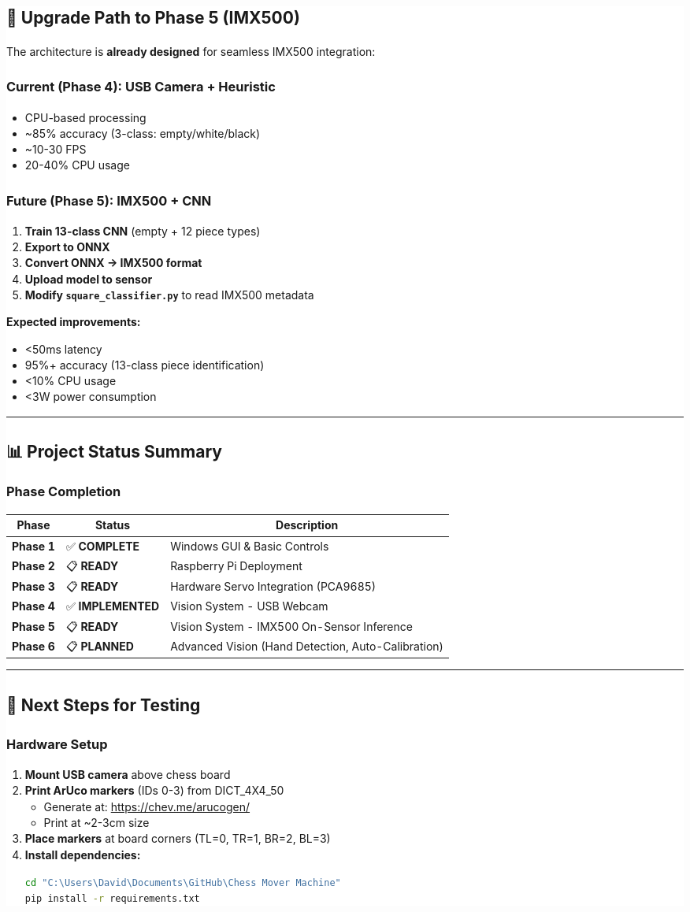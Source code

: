 
## 🔄 Upgrade Path to Phase 5 (IMX500)

The architecture is **already designed** for seamless IMX500 integration:

### Current (Phase 4): USB Camera + Heuristic
- CPU-based processing
- ~85% accuracy (3-class: empty/white/black)
- ~10-30 FPS
- 20-40% CPU usage

### Future (Phase 5): IMX500 + CNN
1. **Train 13-class CNN** (empty + 12 piece types)
2. **Export to ONNX**
3. **Convert ONNX → IMX500 format**
4. **Upload model to sensor**
5. **Modify `square_classifier.py`** to read IMX500 metadata

**Expected improvements:**
- <50ms latency
- 95%+ accuracy (13-class piece identification)
- <10% CPU usage
- <3W power consumption

---

## 📊 Project Status Summary

### Phase Completion

| Phase | Status | Description |
|-------|--------|-------------|
| **Phase 1** | ✅ **COMPLETE** | Windows GUI & Basic Controls |
| **Phase 2** | 📋 **READY** | Raspberry Pi Deployment |
| **Phase 3** | 📋 **READY** | Hardware Servo Integration (PCA9685) |
| **Phase 4** | ✅ **IMPLEMENTED** | Vision System - USB Webcam |
| **Phase 5** | 📋 **READY** | Vision System - IMX500 On-Sensor Inference |
| **Phase 6** | 📋 **PLANNED** | Advanced Vision (Hand Detection, Auto-Calibration) |

---

## 🧪 Next Steps for Testing

### Hardware Setup
1. **Mount USB camera** above chess board
2. **Print ArUco markers** (IDs 0-3) from DICT_4X4_50
   - Generate at: https://chev.me/arucogen/
   - Print at ~2-3cm size
3. **Place markers** at board corners (TL=0, TR=1, BR=2, BL=3)
4. **Install dependencies:**
   ```bash
   cd "C:\Users\David\Documents\GitHub\Chess Mover Machine"
   pip install -r requirements.txt
   ```

